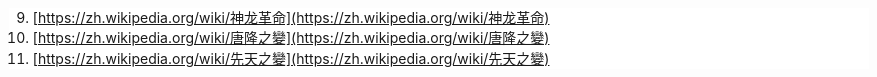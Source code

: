  9. [https://zh.wikipedia.org/wiki/神龙革命](https://zh.wikipedia.org/wiki/神龙革命) 
 10. [https://zh.wikipedia.org/wiki/唐隆之變](https://zh.wikipedia.org/wiki/唐隆之變) 
 11. [https://zh.wikipedia.org/wiki/先天之變](https://zh.wikipedia.org/wiki/先天之變)


